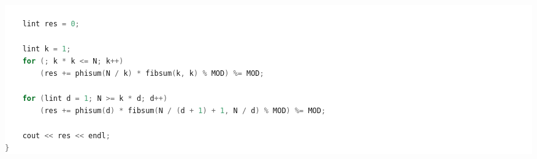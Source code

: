 ```cpp

    lint res = 0;

    lint k = 1;
    for (; k * k <= N; k++)
        (res += phisum(N / k) * fibsum(k, k) % MOD) %= MOD;

    for (lint d = 1; N >= k * d; d++)
        (res += phisum(d) * fibsum(N / (d + 1) + 1, N / d) % MOD) %= MOD;

    cout << res << endl;
}
```